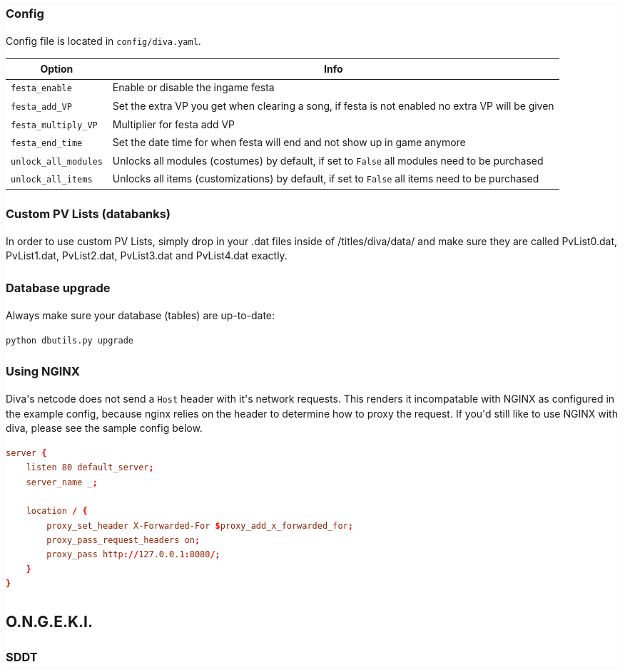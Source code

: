 ### Config

Config file is located in `config/diva.yaml`.

| Option               | Info                                                                                             |
| -------------------- | ------------------------------------------------------------------------------------------------ |
| `festa_enable`       | Enable or disable the ingame festa                                                               |
| `festa_add_VP`       | Set the extra VP you get when clearing a song, if festa is not enabled no extra VP will be given |
| `festa_multiply_VP`  | Multiplier for festa add VP                                                                      |
| `festa_end_time`     | Set the date time for when festa will end and not show up in game anymore                        |
| `unlock_all_modules` | Unlocks all modules (costumes) by default, if set to `False` all modules need to be purchased    |
| `unlock_all_items`   | Unlocks all items (customizations) by default, if set to `False` all items need to be purchased  |

### Custom PV Lists (databanks)

In order to use custom PV Lists, simply drop in your .dat files inside of /titles/diva/data/ and make sure they are called PvList0.dat, PvList1.dat, PvList2.dat, PvList3.dat and PvList4.dat exactly.

### Database upgrade

Always make sure your database (tables) are up-to-date:

```shell
python dbutils.py upgrade
```

### Using NGINX

Diva's netcode does not send a `Host` header with it's network requests. This renders it incompatable with NGINX as configured in the example config, because nginx relies on the header to determine how to proxy the request. If you'd still like to use NGINX with diva, please see the sample config below.

```conf
server {
    listen 80 default_server;
    server_name _;

    location / {
        proxy_set_header X-Forwarded-For $proxy_add_x_forwarded_for;
        proxy_pass_request_headers on;
        proxy_pass http://127.0.0.1:8080/;
    }
}
```

## O.N.G.E.K.I.

### SDDT
